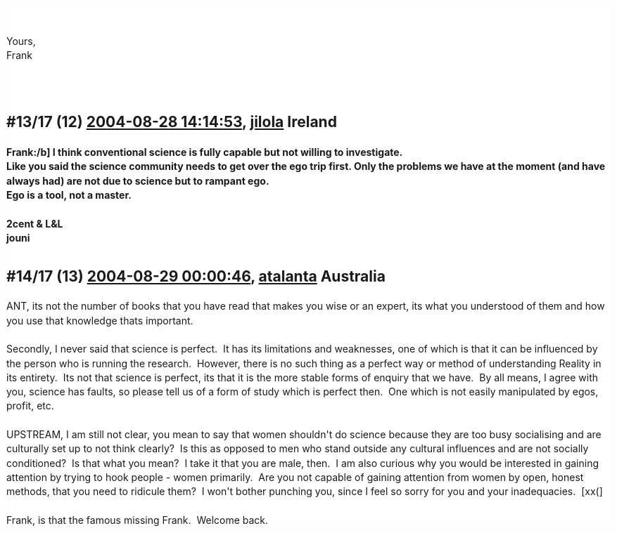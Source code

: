 <br>
<br>
Yours,
<br>
Frank
<br>
<br>
<br>
</section>

## \#13/17 (12) [2004-08-28 14:14:53](https://www.astralpulse.com/forums/index.php?msg=111701), [jilola](https://www.astralpulse.com/forums/profile/?u=755) Ireland ##
<section>
<b>
 Frank:/b] I think conventional science is fully capable but not willing to investigate.
 <br>
 Like you said the science community needs to get over the ego trip first. Only the problems we have at the moment (and have always had) are not due to science but to rampant ego.
 <br>
 Ego is a tool, not a master.
 <br>
 <br>
 2cent &amp; L&amp;L
 <br>
 jouni
</b>
</section>

## \#14/17 (13) [2004-08-29 00:00:46](https://www.astralpulse.com/forums/index.php?msg=111767), [atalanta](https://www.astralpulse.com/forums/profile/?u=4741) Australia ##
<section>
ANT, its not the number of books that you have read that makes you wise or an expert, its what you understood of them and how you use that knowledge thats important.
<br>
<br>
Secondly, I never said that science is perfect.  It has its limitations and weaknesses, one of which is that it can be influenced by the person who is running the research.  However, there is no such thing as a perfect way or method of understanding Reality in its entirety.  Its not that science is perfect, its that it is the more stable forms of enquiry that we have.  By all means, I agree with you, science has faults, so please tell us of a form of study which is perfect then.  One which is not easily manipulated by egos, profit, etc.
<br>
<br>
UPSTREAM, I am still not clear, you mean to say that women shouldn't do science because they are too busy socialising and are culturally set up to not think clearly?  Is this as opposed to men who stand outside any cultural influences and are not socially conditioned?  Is that what you mean?  I take it that you are male, then.  I am also curious why you would be interested in gaining attention by trying to hook people - women primarily.  Are you not capable of gaining attention from women by open, honest methods, that you need to ridicule them?  I won't bother punching you, since I feel so sorry for you and your inadequacies.  [xx(]
<br>
<br>
Frank, is that the famous missing Frank.  Welcome back.
<br>
</section>
